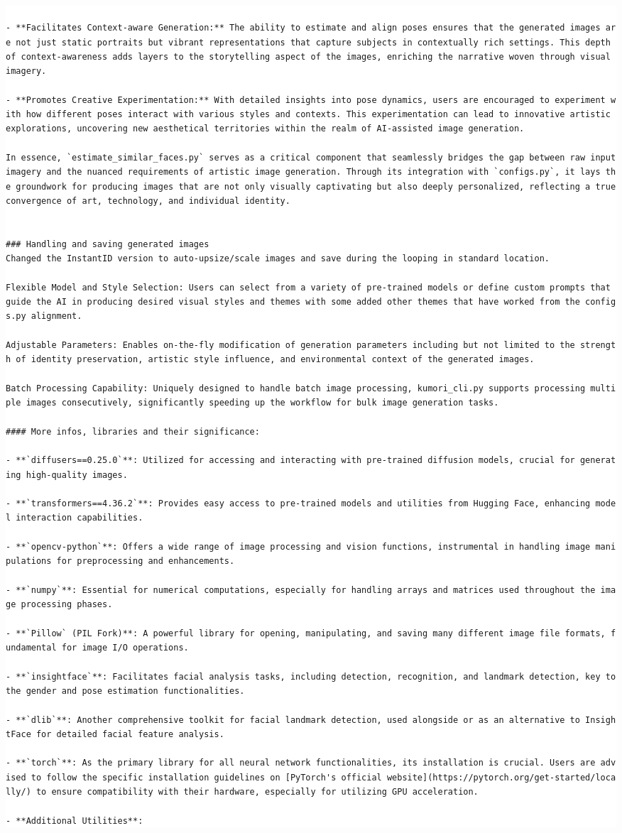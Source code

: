 ```

- **Facilitates Context-aware Generation:** The ability to estimate and align poses ensures that the generated images are not just static portraits but vibrant representations that capture subjects in contextually rich settings. This depth of context-awareness adds layers to the storytelling aspect of the images, enriching the narrative woven through visual imagery.

- **Promotes Creative Experimentation:** With detailed insights into pose dynamics, users are encouraged to experiment with how different poses interact with various styles and contexts. This experimentation can lead to innovative artistic explorations, uncovering new aesthetical territories within the realm of AI-assisted image generation.

In essence, `estimate_similar_faces.py` serves as a critical component that seamlessly bridges the gap between raw input imagery and the nuanced requirements of artistic image generation. Through its integration with `configs.py`, it lays the groundwork for producing images that are not only visually captivating but also deeply personalized, reflecting a true convergence of art, technology, and individual identity.


### Handling and saving generated images
Changed the InstantID version to auto-upsize/scale images and save during the looping in standard location.

Flexible Model and Style Selection: Users can select from a variety of pre-trained models or define custom prompts that guide the AI in producing desired visual styles and themes with some added other themes that have worked from the configs.py alignment.

Adjustable Parameters: Enables on-the-fly modification of generation parameters including but not limited to the strength of identity preservation, artistic style influence, and environmental context of the generated images.

Batch Processing Capability: Uniquely designed to handle batch image processing, kumori_cli.py supports processing multiple images consecutively, significantly speeding up the workflow for bulk image generation tasks.

#### More infos, libraries and their significance:

- **`diffusers==0.25.0`**: Utilized for accessing and interacting with pre-trained diffusion models, crucial for generating high-quality images.

- **`transformers==4.36.2`**: Provides easy access to pre-trained models and utilities from Hugging Face, enhancing model interaction capabilities.

- **`opencv-python`**: Offers a wide range of image processing and vision functions, instrumental in handling image manipulations for preprocessing and enhancements.

- **`numpy`**: Essential for numerical computations, especially for handling arrays and matrices used throughout the image processing phases.

- **`Pillow` (PIL Fork)**: A powerful library for opening, manipulating, and saving many different image file formats, fundamental for image I/O operations.

- **`insightface`**: Facilitates facial analysis tasks, including detection, recognition, and landmark detection, key to the gender and pose estimation functionalities.

- **`dlib`**: Another comprehensive toolkit for facial landmark detection, used alongside or as an alternative to InsightFace for detailed facial feature analysis.

- **`torch`**: As the primary library for all neural network functionalities, its installation is crucial. Users are advised to follow the specific installation guidelines on [PyTorch's official website](https://pytorch.org/get-started/locally/) to ensure compatibility with their hardware, especially for utilizing GPU acceleration.

- **Additional Utilities**:
```
